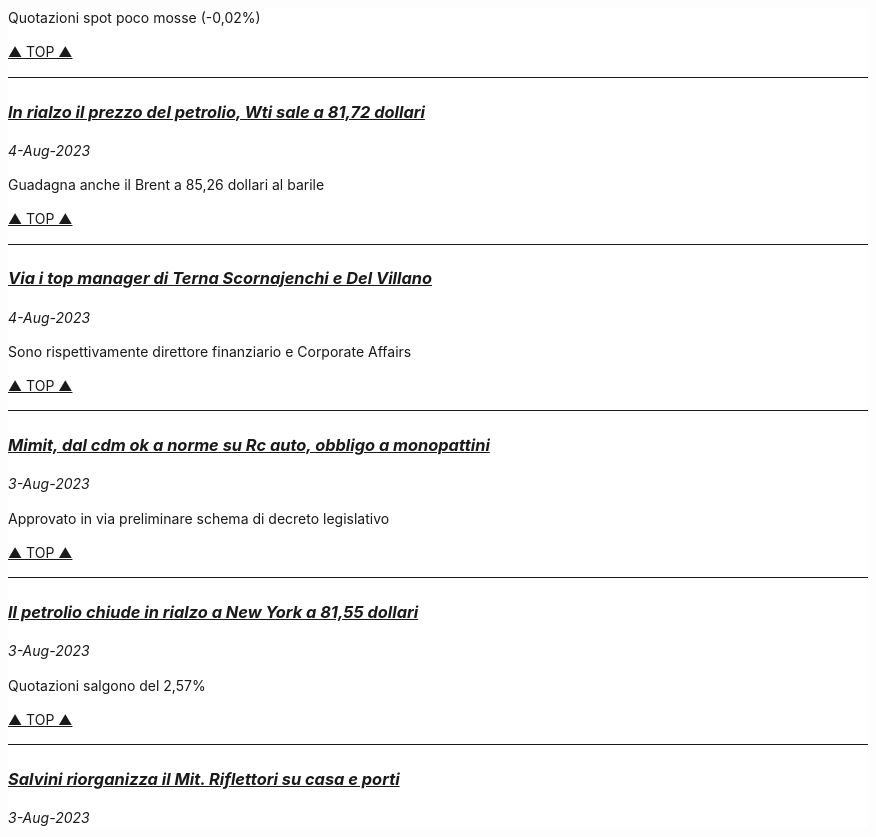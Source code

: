 Quotazioni spot poco mosse (-0,02%)

[&#x25B2; TOP &#x25B2;](#)

---
### *[In rialzo il prezzo del petrolio, Wti sale a 81,72 dollari](https://www.ansa.it/sito/notizie/economia/2023/08/04/in-rialzo-il-prezzo-del-petrolio-wti-sale-a-8172-dollari_763bf40f-215a-4c4b-beac-729ec8b65f3f.html)*
_4-Aug-2023_

Guadagna anche il Brent a 85,26 dollari al barile

[&#x25B2; TOP &#x25B2;](#)

---
### *[Via i top manager di Terna Scornajenchi e Del Villano](https://www.ansa.it/sito/notizie/economia/2023/08/04/-via-i-top-manager-terna-scornajenchi-e-del-villano-_d5a7043b-edd9-42d4-9fd4-959d960c70ef.html)*
_4-Aug-2023_

Sono rispettivamente direttore finanziario e Corporate Affairs

[&#x25B2; TOP &#x25B2;](#)

---
### *[Mimit, dal cdm ok a norme su Rc auto, obbligo a monopattini](https://www.ansa.it/sito/notizie/economia/2023/08/03/mimit-dal-cdm-ok-a-norme-su-rc-auto-obbligo-a-monopattini_bdb3e516-8890-4ea3-8334-81f1922f86ae.html)*
_3-Aug-2023_

Approvato in via preliminare schema di decreto legislativo

[&#x25B2; TOP &#x25B2;](#)

---
### *[Il petrolio chiude in rialzo a New York a 81,55 dollari](https://www.ansa.it/sito/notizie/economia/2023/08/03/il-petrolio-chiude-in-rialzo-a-new-york-a-8155-dollari_e531ef84-c65c-4e3d-a98d-3c2b49f89743.html)*
_3-Aug-2023_

Quotazioni salgono del 2,57%

[&#x25B2; TOP &#x25B2;](#)

---
### *[Salvini riorganizza il Mit. Riflettori su casa e porti](https://www.ansa.it/sito/notizie/economia/2023/08/03/salvini-riorganizza-il-mit.-riflettori-su-casa-e-porti_a08fbead-77ae-4813-b146-5d66a65fd39b.html)*
_3-Aug-2023_

